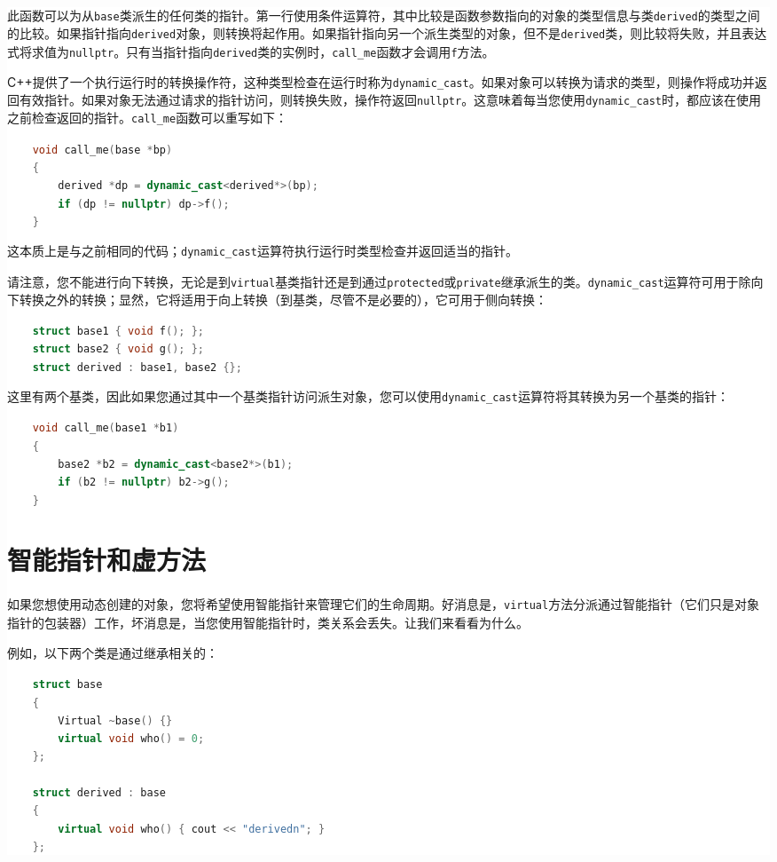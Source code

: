 此函数可以为从`base`类派生的任何类的指针。第一行使用条件运算符，其中比较是函数参数指向的对象的类型信息与类`derived`的类型之间的比较。如果指针指向`derived`对象，则转换将起作用。如果指针指向另一个派生类型的对象，但不是`derived`类，则比较将失败，并且表达式将求值为`nullptr`。只有当指针指向`derived`类的实例时，`call_me`函数才会调用`f`方法。

C++提供了一个执行运行时的转换操作符，这种类型检查在运行时称为`dynamic_cast`。如果对象可以转换为请求的类型，则操作将成功并返回有效指针。如果对象无法通过请求的指针访问，则转换失败，操作符返回`nullptr`。这意味着每当您使用`dynamic_cast`时，都应该在使用之前检查返回的指针。`call_me`函数可以重写如下：

```cpp
    void call_me(base *bp) 
    { 
        derived *dp = dynamic_cast<derived*>(bp); 
        if (dp != nullptr) dp->f(); 
    }
```

这本质上是与之前相同的代码；`dynamic_cast`运算符执行运行时类型检查并返回适当的指针。

请注意，您不能进行向下转换，无论是到`virtual`基类指针还是到通过`protected`或`private`继承派生的类。`dynamic_cast`运算符可用于除向下转换之外的转换；显然，它将适用于向上转换（到基类，尽管不是必要的），它可用于侧向转换：

```cpp
    struct base1 { void f(); }; 
    struct base2 { void g(); }; 
    struct derived : base1, base2 {};
```

这里有两个基类，因此如果您通过其中一个基类指针访问派生对象，您可以使用`dynamic_cast`运算符将其转换为另一个基类的指针：

```cpp
    void call_me(base1 *b1)  
    { 
        base2 *b2 = dynamic_cast<base2*>(b1); 
        if (b2 != nullptr) b2->g(); 
    }
```

# 智能指针和虚方法

如果您想使用动态创建的对象，您将希望使用智能指针来管理它们的生命周期。好消息是，`virtual`方法分派通过智能指针（它们只是对象指针的包装器）工作，坏消息是，当您使用智能指针时，类关系会丢失。让我们来看看为什么。

例如，以下两个类是通过继承相关的：

```cpp
    struct base  
    {  
        Virtual ~base() {} 
        virtual void who() = 0;  
    }; 

    struct derived : base  
    {  
        virtual void who() { cout << "derivedn"; }  
    };
```
